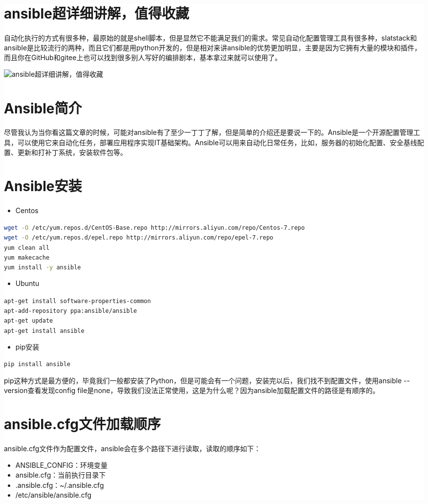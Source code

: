# ansible超详细讲解，值得收藏

自动化执行的方式有很多种，最原始的就是shell脚本，但是显然它不能满足我们的需求。常见自动化配置管理工具有很多种，slatstack和ansible是比较流行的两种，而且它们都是用python开发的，但是相对来讲ansible的优势更加明显，主要是因为它拥有大量的模块和插件，而且你在GitHub和gitee上也可以找到很多别人写好的编排剧本，基本拿过来就可以使用了。

![ansible超详细讲解，值得收藏](https://p3-tt.byteimg.com/origin/pgc-image/02a45f9db4fc4d68bda0c2d9cf0692cb?from=pc)



# Ansible简介

尽管我认为当你看这篇文章的时候，可能对ansible有了至少一丁丁了解，但是简单的介绍还是要说一下的。Ansible是一个开源配置管理工具，可以使用它来自动化任务，部署应用程序实现IT基础架构。Ansible可以用来自动化日常任务，比如，服务器的初始化配置、安全基线配置、更新和打补丁系统，安装软件包等。

# Ansible安装

- Centos

```bash
wget -O /etc/yum.repos.d/CentOS-Base.repo http://mirrors.aliyun.com/repo/Centos-7.repo
wget -O /etc/yum.repos.d/epel.repo http://mirrors.aliyun.com/repo/epel-7.repo
yum clean all
yum makecache
yum install -y ansible
```

- Ubuntu

```bash
apt-get install software-properties-common
apt-add-repository ppa:ansible/ansible
apt-get update
apt-get install ansible
```

- pip安装

```bash
pip install ansible
```

pip这种方式是最方便的，毕竟我们一般都安装了Python，但是可能会有一个问题，安装完以后，我们找不到配置文件，使用ansible --version查看发现config file是none，导致我们没法正常使用，这是为什么呢？因为ansible加载配置文件的路径是有顺序的。

# **ansible.cfg文件加载顺序**

ansible.cfg文件作为配置文件，ansible会在多个路径下进行读取，读取的顺序如下：

- ANSIBLE_CONFIG：环境变量
- ansible.cfg：当前执行目录下
- .ansible.cfg：~/.ansible.cfg
- /etc/ansible/ansible.cfg
